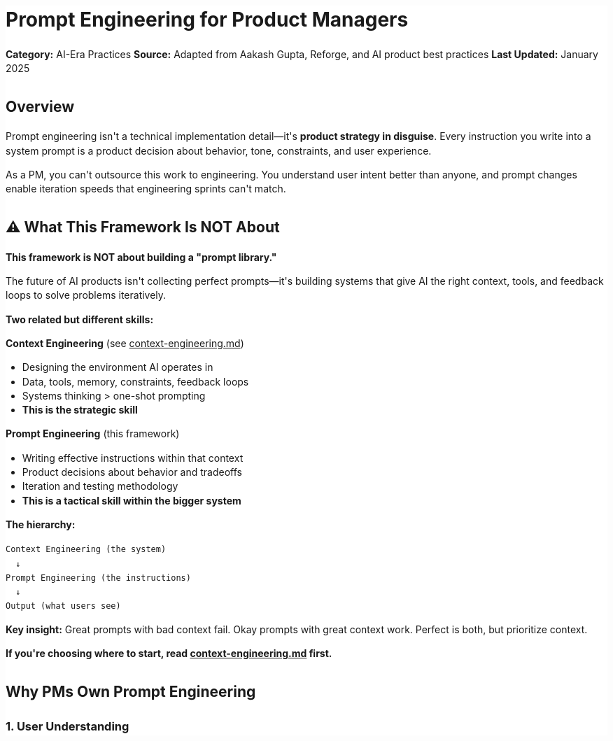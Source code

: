 # Prompt Engineering for Product Managers

**Category:** AI-Era Practices
**Source:** Adapted from Aakash Gupta, Reforge, and AI product best practices
**Last Updated:** January 2025

## Overview

Prompt engineering isn't a technical implementation detail—it's **product strategy in disguise**. Every instruction you write into a system prompt is a product decision about behavior, tone, constraints, and user experience.

As a PM, you can't outsource this work to engineering. You understand user intent better than anyone, and prompt changes enable iteration speeds that engineering sprints can't match.

## ⚠️ What This Framework Is NOT About

**This framework is NOT about building a "prompt library."**

The future of AI products isn't collecting perfect prompts—it's building systems that give AI the right context, tools, and feedback loops to solve problems iteratively.

**Two related but different skills:**

**Context Engineering** (see [context-engineering.md](context-engineering.md))
- Designing the environment AI operates in
- Data, tools, memory, constraints, feedback loops
- Systems thinking > one-shot prompting
- **This is the strategic skill**

**Prompt Engineering** (this framework)
- Writing effective instructions within that context
- Product decisions about behavior and tradeoffs
- Iteration and testing methodology
- **This is a tactical skill within the bigger system**

**The hierarchy:**
```
Context Engineering (the system)
  ↓
Prompt Engineering (the instructions)
  ↓
Output (what users see)
```

**Key insight:** Great prompts with bad context fail. Okay prompts with great context work. Perfect is both, but prioritize context.

**If you're choosing where to start, read [context-engineering.md](context-engineering.md) first.**

## Why PMs Own Prompt Engineering

### 1. User Understanding
